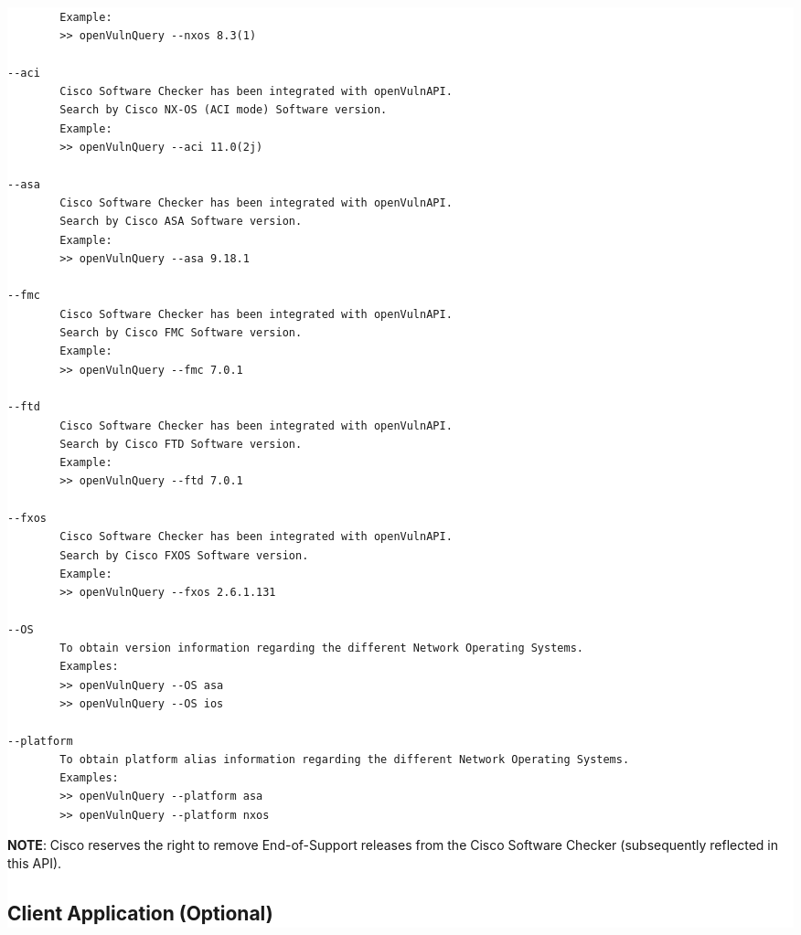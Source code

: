 ```
        Example:
        >> openVulnQuery --nxos 8.3(1)

--aci
        Cisco Software Checker has been integrated with openVulnAPI.
        Search by Cisco NX-OS (ACI mode) Software version.
        Example:
        >> openVulnQuery --aci 11.0(2j)
        
--asa
        Cisco Software Checker has been integrated with openVulnAPI.
        Search by Cisco ASA Software version.
        Example:
        >> openVulnQuery --asa 9.18.1
        
--fmc
        Cisco Software Checker has been integrated with openVulnAPI.
        Search by Cisco FMC Software version.
        Example:
        >> openVulnQuery --fmc 7.0.1
        
--ftd
        Cisco Software Checker has been integrated with openVulnAPI.
        Search by Cisco FTD Software version.
        Example:
        >> openVulnQuery --ftd 7.0.1
        
--fxos
        Cisco Software Checker has been integrated with openVulnAPI.
        Search by Cisco FXOS Software version.
        Example:
        >> openVulnQuery --fxos 2.6.1.131
        
--OS
        To obtain version information regarding the different Network Operating Systems.
        Examples:
        >> openVulnQuery --OS asa
        >> openVulnQuery --OS ios
        
--platform
        To obtain platform alias information regarding the different Network Operating Systems.
        Examples:
        >> openVulnQuery --platform asa
        >> openVulnQuery --platform nxos  
```

**NOTE**: Cisco reserves the right to remove End-of-Support releases from the Cisco Software Checker (subsequently reflected in this API).


## Client Application (Optional)
